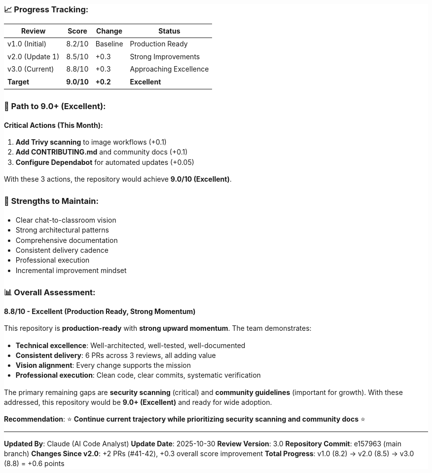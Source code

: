 ### 📈 Progress Tracking:

| Review | Score | Change | Status |
|--------|-------|--------|--------|
| v1.0 (Initial) | 8.2/10 | Baseline | Production Ready |
| v2.0 (Update 1) | 8.5/10 | +0.3 | Strong Improvements |
| v3.0 (Current) | 8.8/10 | +0.3 | Approaching Excellence |
| **Target** | **9.0/10** | **+0.2** | **Excellent** |

### 🎯 Path to 9.0+ (Excellent):

**Critical Actions (This Month):**
1. **Add Trivy scanning** to image workflows (+0.1)
2. **Add CONTRIBUTING.md** and community docs (+0.1)
3. **Configure Dependabot** for automated updates (+0.05)

With these 3 actions, the repository would achieve **9.0/10 (Excellent)**.

### 💪 Strengths to Maintain:

- Clear chat-to-classroom vision
- Strong architectural patterns
- Comprehensive documentation
- Consistent delivery cadence
- Professional execution
- Incremental improvement mindset

### 📊 Overall Assessment:

**8.8/10 - Excellent (Production Ready, Strong Momentum)**

This repository is **production-ready** with **strong upward momentum**. The team demonstrates:
- **Technical excellence**: Well-architected, well-tested, well-documented
- **Consistent delivery**: 6 PRs across 3 reviews, all adding value
- **Vision alignment**: Every change supports the mission
- **Professional execution**: Clean code, clear commits, systematic verification

The primary remaining gaps are **security scanning** (critical) and **community guidelines** (important for growth). With these addressed, this repository would be **9.0+ (Excellent)** and ready for wide adoption.

**Recommendation**: ⭐ **Continue current trajectory while prioritizing security scanning and community docs** ⭐

---

**Updated By**: Claude (AI Code Analyst)
**Update Date**: 2025-10-30
**Review Version**: 3.0
**Repository Commit**: e157963 (main branch)
**Changes Since v2.0**: +2 PRs (#41-42), +0.3 overall score improvement
**Total Progress**: v1.0 (8.2) → v2.0 (8.5) → v3.0 (8.8) = +0.6 points
